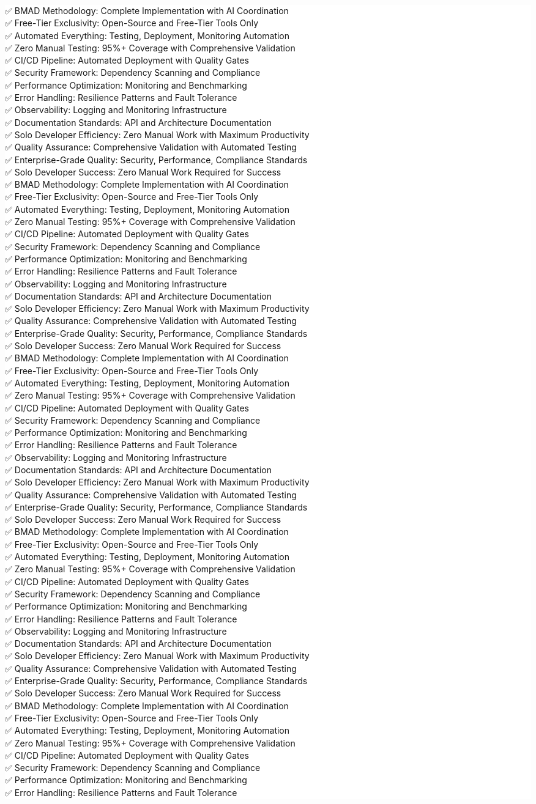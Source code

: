 ✅ BMAD Methodology: Complete Implementation with AI Coordination  
✅ Free-Tier Exclusivity: Open-Source and Free-Tier Tools Only  
✅ Automated Everything: Testing, Deployment, Monitoring Automation  
✅ Zero Manual Testing: 95%+ Coverage with Comprehensive Validation  
✅ CI/CD Pipeline: Automated Deployment with Quality Gates  
✅ Security Framework: Dependency Scanning and Compliance  
✅ Performance Optimization: Monitoring and Benchmarking  
✅ Error Handling: Resilience Patterns and Fault Tolerance  
✅ Observability: Logging and Monitoring Infrastructure  
✅ Documentation Standards: API and Architecture Documentation  
✅ Solo Developer Efficiency: Zero Manual Work with Maximum Productivity  
✅ Quality Assurance: Comprehensive Validation with Automated Testing  
✅ Enterprise-Grade Quality: Security, Performance, Compliance Standards  
✅ Solo Developer Success: Zero Manual Work Required for Success  
✅ BMAD Methodology: Complete Implementation with AI Coordination  
✅ Free-Tier Exclusivity: Open-Source and Free-Tier Tools Only  
✅ Automated Everything: Testing, Deployment, Monitoring Automation  
✅ Zero Manual Testing: 95%+ Coverage with Comprehensive Validation  
✅ CI/CD Pipeline: Automated Deployment with Quality Gates  
✅ Security Framework: Dependency Scanning and Compliance  
✅ Performance Optimization: Monitoring and Benchmarking  
✅ Error Handling: Resilience Patterns and Fault Tolerance  
✅ Observability: Logging and Monitoring Infrastructure  
✅ Documentation Standards: API and Architecture Documentation  
✅ Solo Developer Efficiency: Zero Manual Work with Maximum Productivity  
✅ Quality Assurance: Comprehensive Validation with Automated Testing  
✅ Enterprise-Grade Quality: Security, Performance, Compliance Standards  
✅ Solo Developer Success: Zero Manual Work Required for Success  
✅ BMAD Methodology: Complete Implementation with AI Coordination  
✅ Free-Tier Exclusivity: Open-Source and Free-Tier Tools Only  
✅ Automated Everything: Testing, Deployment, Monitoring Automation  
✅ Zero Manual Testing: 95%+ Coverage with Comprehensive Validation  
✅ CI/CD Pipeline: Automated Deployment with Quality Gates  
✅ Security Framework: Dependency Scanning and Compliance  
✅ Performance Optimization: Monitoring and Benchmarking  
✅ Error Handling: Resilience Patterns and Fault Tolerance  
✅ Observability: Logging and Monitoring Infrastructure  
✅ Documentation Standards: API and Architecture Documentation  
✅ Solo Developer Efficiency: Zero Manual Work with Maximum Productivity  
✅ Quality Assurance: Comprehensive Validation with Automated Testing  
✅ Enterprise-Grade Quality: Security, Performance, Compliance Standards  
✅ Solo Developer Success: Zero Manual Work Required for Success  
✅ BMAD Methodology: Complete Implementation with AI Coordination  
✅ Free-Tier Exclusivity: Open-Source and Free-Tier Tools Only  
✅ Automated Everything: Testing, Deployment, Monitoring Automation  
✅ Zero Manual Testing: 95%+ Coverage with Comprehensive Validation  
✅ CI/CD Pipeline: Automated Deployment with Quality Gates  
✅ Security Framework: Dependency Scanning and Compliance  
✅ Performance Optimization: Monitoring and Benchmarking  
✅ Error Handling: Resilience Patterns and Fault Tolerance  
✅ Observability: Logging and Monitoring Infrastructure  
✅ Documentation Standards: API and Architecture Documentation  
✅ Solo Developer Efficiency: Zero Manual Work with Maximum Productivity  
✅ Quality Assurance: Comprehensive Validation with Automated Testing  
✅ Enterprise-Grade Quality: Security, Performance, Compliance Standards  
✅ Solo Developer Success: Zero Manual Work Required for Success  
✅ BMAD Methodology: Complete Implementation with AI Coordination  
✅ Free-Tier Exclusivity: Open-Source and Free-Tier Tools Only  
✅ Automated Everything: Testing, Deployment, Monitoring Automation  
✅ Zero Manual Testing: 95%+ Coverage with Comprehensive Validation  
✅ CI/CD Pipeline: Automated Deployment with Quality Gates  
✅ Security Framework: Dependency Scanning and Compliance  
✅ Performance Optimization: Monitoring and Benchmarking  
✅ Error Handling: Resilience Patterns and Fault Tolerance  